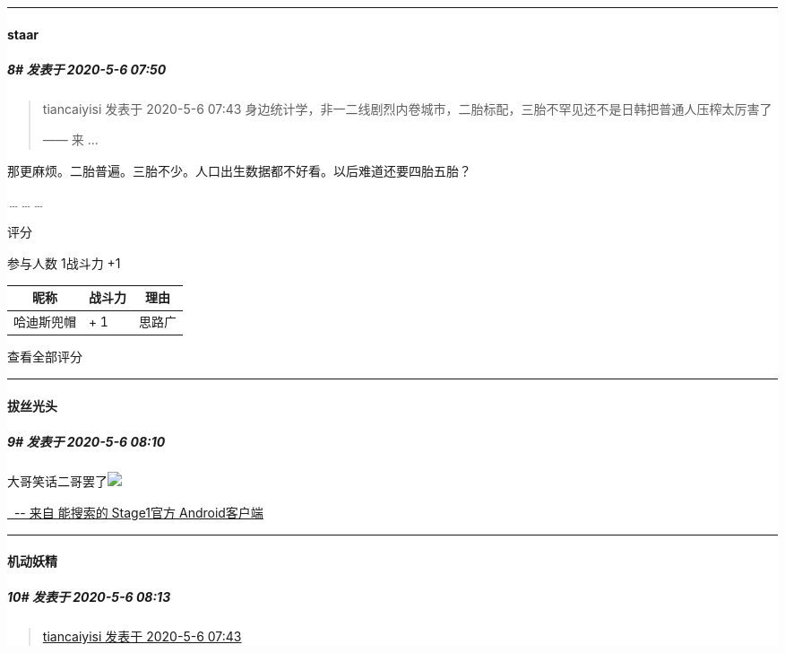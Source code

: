 -----

####  staar  
##### 8#       发表于 2020-5-6 07:50



<blockquote>tiancaiyisi 发表于 2020-5-6 07:43
身边统计学，非一二线剧烈内卷城市，二胎标配，三胎不罕见还不是日韩把普通人压榨太厉害了


—— 来 ...</blockquote>
那更麻烦。二胎普遍。三胎不少。人口出生数据都不好看。以后难道还要四胎五胎？



﹍﹍﹍

评分





 参与人数 1战斗力 +1

|昵称|战斗力|理由|
|----|---|---|
| 哈迪斯兜帽| + 1|思路广|



查看全部评分






-----

####  拔丝光头  
##### 9#       发表于 2020-5-6 08:10




大哥笑话二哥罢了<img src="https://static.saraba1st.com/image/smiley/face2017/065.png" referrerpolicy="no-referrer">

[  -- 来自 能搜索的 Stage1官方 Android客户端](https://www.coolapk.com/apk/140634)







-----

####  机动妖精  
##### 10#       发表于 2020-5-6 08:13



<blockquote><a href="httphttps://bbs.saraba1st.com/2b/forum.php?mod=redirect&amp;goto=findpost&amp;pid=47316756&amp;ptid=1932776" target="_blank">tiancaiyisi 发表于 2020-5-6 07:43</a>
